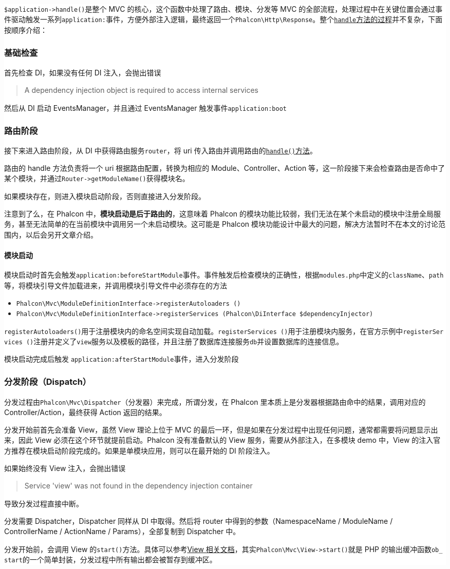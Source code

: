 `$application->handle()`是整个 MVC 的核心，这个函数中处理了路由、模块、分发等 MVC 的全部流程，处理过程中在关键位置会通过事件驱动触发一系列`application:`事件，方便外部注入逻辑，最终返回一个`Phalcon\Http\Response`。整个[`handle`方法的过程](https://github.com/phalcon/cphalcon/blob/1.3.2/ext/mvc/application.c#L303)并不复杂，下面按顺序介绍：


### 基础检查


首先检查 DI，如果没有任何 DI 注入，会抛出错误

> A dependency injection object is required to access internal services

然后从 DI 启动 EventsManager，并且通过 EventsManager 触发事件`application:boot`

### 路由阶段

接下来进入路由阶段，从 DI 中获得路由服务`router`，将 uri 传入路由并调用路由的[`handle()`方法](http://docs.phalconphp.com/en/latest/api/Phalcon_Mvc_Router.html)。

路由的 handle 方法负责将一个 uri 根据路由配置，转换为相应的 Module、Controller、Action 等，这一阶段接下来会检查路由是否命中了某个模块，并通过`Router->getModuleName()`获得模块名。

如果模块存在，则进入模块启动阶段，否则直接进入分发阶段。

注意到了么，在 Phalcon 中，**模块启动是后于路由的**，这意味着 Phalcon 的模块功能比较弱，我们无法在某个未启动的模块中注册全局服务，甚至无法简单的在当前模块中调用另一个未启动模块。这可能是 Phalcon 模块功能设计中最大的问题，解决方法暂时不在本文的讨论范围内，以后会另开文章介绍。

#### 模块启动

模块启动时首先会触发`application:beforeStartModule`事件。事件触发后检查模块的正确性，根据`modules.php`中定义的`className`、`path`等，将模块引导文件加载进来，并调用模块引导文件中必须存在的方法

- `Phalcon\Mvc\ModuleDefinitionInterface->registerAutoloaders ()`
- `Phalcon\Mvc\ModuleDefinitionInterface->registerServices (Phalcon\DiInterface $dependencyInjector)`

`registerAutoloaders()`用于注册模块内的命名空间实现自动加载。`registerServices ()`用于注册模块内服务，在官方示例中`registerServices ()`注册并定义了`view`服务以及模板的路径，并且注册了数据库连接服务`db`并设置数据库的连接信息。

模块启动完成后触发 `application:afterStartModule`事件，进入分发阶段

### 分发阶段（Dispatch）

分发过程由`Phalcon\Mvc\Dispatcher`（分发器）来完成，所谓分发，在 Phalcon 里本质上是分发器根据路由命中的结果，调用对应的 Controller/Action，最终获得 Action 返回的结果。

分发开始前首先会准备 View，虽然 View 理论上位于 MVC 的最后一环，但是如果在分发过程中出现任何问题，通常都需要将问题显示出来，因此 View 必须在这个环节就提前启动。Phalcon 没有准备默认的 View 服务，需要从外部注入，在多模块 demo 中，View 的注入官方推荐在模块启动阶段完成的。如果是单模块应用，则可以在最开始的 DI 阶段注入。

如果始终没有 View 注入，会抛出错误

> Service 'view' was not found in the dependency injection container

导致分发过程直接中断。

分发需要 Dispatcher，Dispatcher 同样从 DI 中取得。然后将 router 中得到的参数（NamespaceName / ModuleName / ControllerName /  ActionName / Params），全部复制到 Dispatcher 中。

分发开始前，会调用 View 的`start()`方法。具体可以参考[View 相关文档](http://docs.phalconphp.com/en/latest/reference/views.html#hierarchical-rendering)，其实`Phalcon\Mvc\View->start()`就是 PHP 的输出缓冲函数`ob_start`的一个简单封装，分发过程中所有输出都会被暂存到缓冲区。
